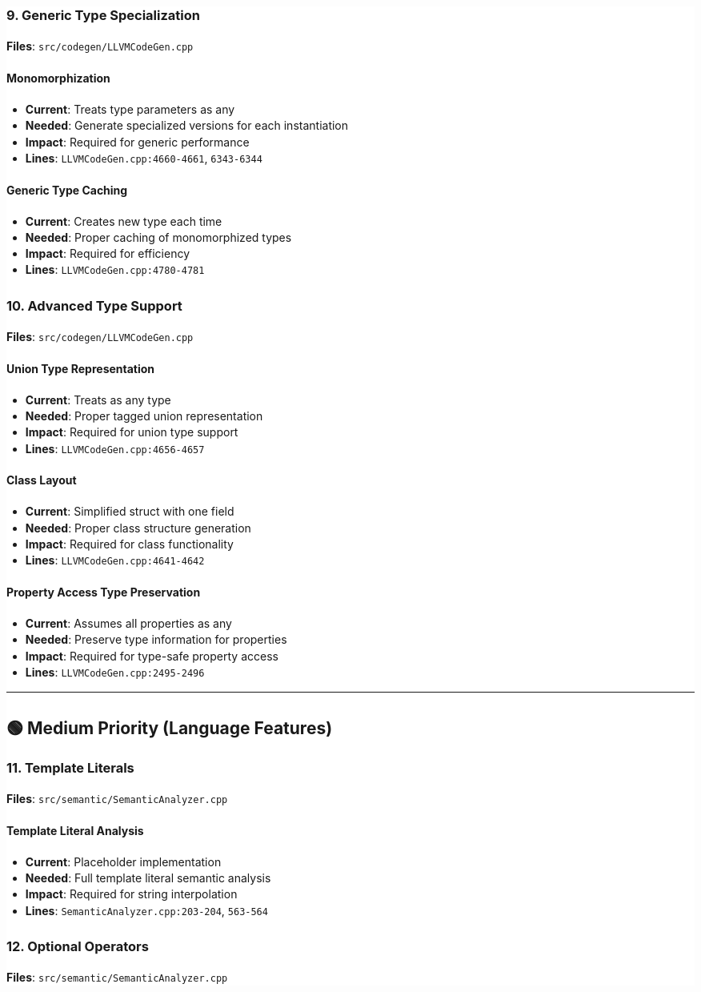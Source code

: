 ### 9. Generic Type Specialization
**Files**: `src/codegen/LLVMCodeGen.cpp`

#### Monomorphization
- **Current**: Treats type parameters as any
- **Needed**: Generate specialized versions for each instantiation
- **Impact**: Required for generic performance
- **Lines**: `LLVMCodeGen.cpp:4660-4661`, `6343-6344`

#### Generic Type Caching
- **Current**: Creates new type each time
- **Needed**: Proper caching of monomorphized types
- **Impact**: Required for efficiency
- **Lines**: `LLVMCodeGen.cpp:4780-4781`

### 10. Advanced Type Support
**Files**: `src/codegen/LLVMCodeGen.cpp`

#### Union Type Representation
- **Current**: Treats as any type
- **Needed**: Proper tagged union representation
- **Impact**: Required for union type support
- **Lines**: `LLVMCodeGen.cpp:4656-4657`

#### Class Layout
- **Current**: Simplified struct with one field
- **Needed**: Proper class structure generation
- **Impact**: Required for class functionality
- **Lines**: `LLVMCodeGen.cpp:4641-4642`

#### Property Access Type Preservation
- **Current**: Assumes all properties as any
- **Needed**: Preserve type information for properties
- **Impact**: Required for type-safe property access
- **Lines**: `LLVMCodeGen.cpp:2495-2496`

---

## 🟢 Medium Priority (Language Features)

### 11. Template Literals
**Files**: `src/semantic/SemanticAnalyzer.cpp`

#### Template Literal Analysis
- **Current**: Placeholder implementation
- **Needed**: Full template literal semantic analysis
- **Impact**: Required for string interpolation
- **Lines**: `SemanticAnalyzer.cpp:203-204`, `563-564`

### 12. Optional Operators
**Files**: `src/semantic/SemanticAnalyzer.cpp`

